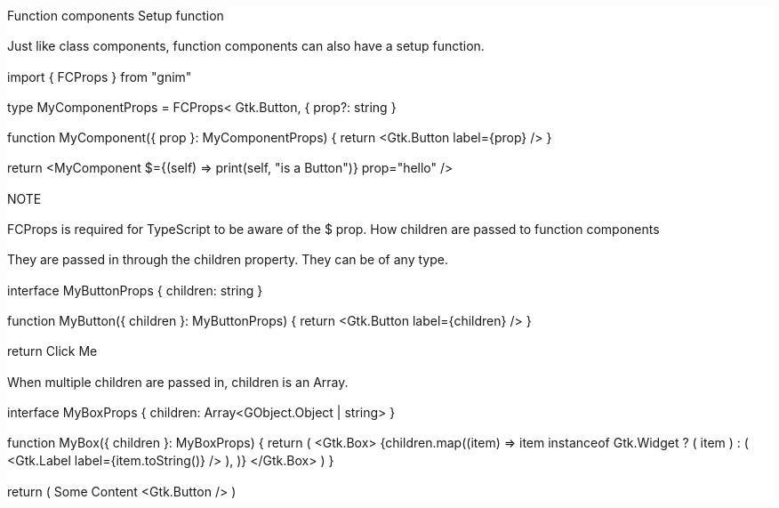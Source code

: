 Function components
Setup function

Just like class components, function components can also have a setup function.

import { FCProps } from "gnim"

type MyComponentProps = FCProps<
  Gtk.Button,
  {
    prop?: string
  }
>

function MyComponent({ prop }: MyComponentProps) {
  return <Gtk.Button label={prop} />
}

return <MyComponent $={(self) => print(self, "is a Button")} prop="hello" />

NOTE

FCProps is required for TypeScript to be aware of the $ prop.
How children are passed to function components

They are passed in through the children property. They can be of any type.

interface MyButtonProps {
  children: string
}

function MyButton({ children }: MyButtonProps) {
  return <Gtk.Button label={children} />
}

return <MyButton>Click Me</MyButton>

When multiple children are passed in, children is an Array.

interface MyBoxProps {
  children: Array<GObject.Object | string>
}

function MyBox({ children }: MyBoxProps) {
  return (
    <Gtk.Box>
      {children.map((item) =>
        item instanceof Gtk.Widget ? (
          item
        ) : (
          <Gtk.Label label={item.toString()} />
        ),
      )}
    </Gtk.Box>
  )
}

return (
  <MyBox>
    Some Content
    <Gtk.Button />
  </MyBox>
)
